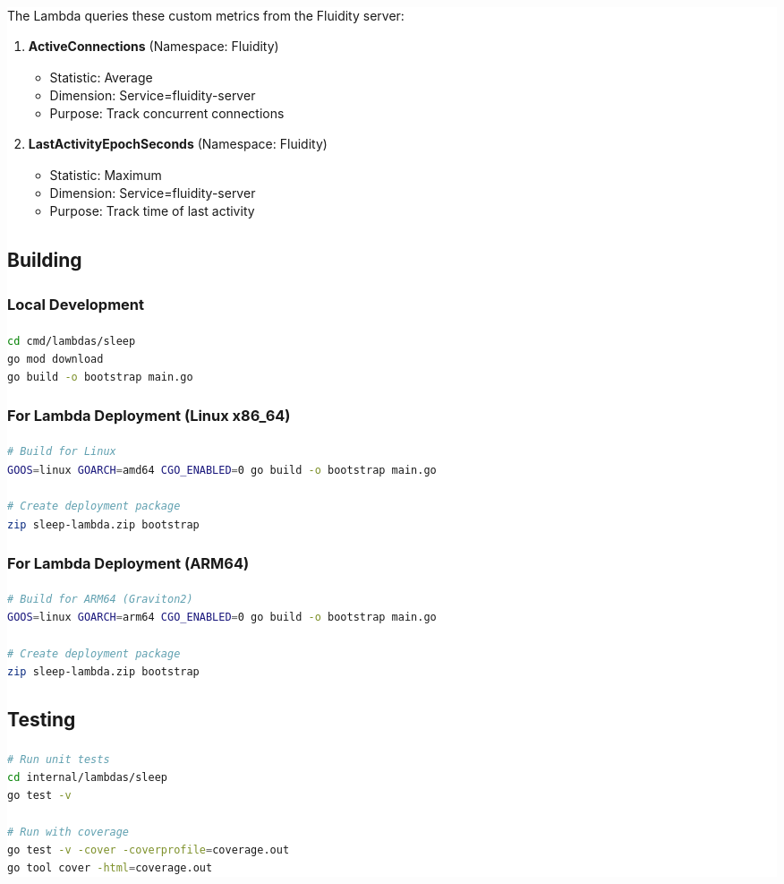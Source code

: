 The Lambda queries these custom metrics from the Fluidity server:

1. **ActiveConnections** (Namespace: Fluidity)
   - Statistic: Average
   - Dimension: Service=fluidity-server
   - Purpose: Track concurrent connections

2. **LastActivityEpochSeconds** (Namespace: Fluidity)
   - Statistic: Maximum
   - Dimension: Service=fluidity-server
   - Purpose: Track time of last activity

## Building

### Local Development

```bash
cd cmd/lambdas/sleep
go mod download
go build -o bootstrap main.go
```

### For Lambda Deployment (Linux x86_64)

```bash
# Build for Linux
GOOS=linux GOARCH=amd64 CGO_ENABLED=0 go build -o bootstrap main.go

# Create deployment package
zip sleep-lambda.zip bootstrap
```

### For Lambda Deployment (ARM64)

```bash
# Build for ARM64 (Graviton2)
GOOS=linux GOARCH=arm64 CGO_ENABLED=0 go build -o bootstrap main.go

# Create deployment package
zip sleep-lambda.zip bootstrap
```

## Testing

```bash
# Run unit tests
cd internal/lambdas/sleep
go test -v

# Run with coverage
go test -v -cover -coverprofile=coverage.out
go tool cover -html=coverage.out
```
